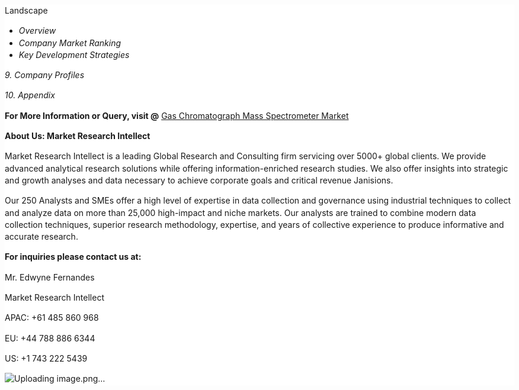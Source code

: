 Landscape</span></em></p><ul><li><em><span class="">Overview</span></em></li><li><em><span class="">Company Market Ranking</span></em></li><li><em><span class="">Key Development Strategies</span></em></li></ul><p><em><span class="font-[700]">9. Company Profiles</span></em></p><p><em><span class="font-[700]">10. Appendix</span></em></p><p><span class="font-[700]"><strong>For More Information or Query, visit&nbsp;@</strong>&nbsp;</span><span class="font-[700]"><a href="https://www.marketresearchintellect.com/product/gas-chromatograph-mass-spectrometer-market-size-and-forecast/?utm_source=Linkedin&utm_medium=832" target="_blank" data-tracking-control-name="article-ssr-frontend-pulse_little-text-block" data-tracking-will-navigate="" data-test-link="">Gas Chromatograph Mass Spectrometer Market</a></span></p><p><strong><span class="font-[700]">About Us: Market Research Intellect</span></strong></p><p><span class="">Market Research Intellect is a leading Global Research and Consulting firm servicing over 5000+ global clients. We provide advanced analytical research solutions while offering information-enriched research studies.&nbsp;</span>We also offer insights into strategic and growth analyses and data necessary to achieve corporate goals and critical revenue Janisions.</p><p><span class="">Our 250 Analysts and SMEs offer a high level of expertise in data collection and governance using industrial techniques to collect and analyze data on more than 25,000 high-impact and niche markets. Our analysts are trained to combine modern data collection techniques, superior research methodology, expertise, and years of collective experience to produce informative and accurate research.</span></p><p><strong>For inquiries please contact us at:</strong></p><p>Mr. Edwyne Fernandes</p><p>Market Research Intellect</p><p>APAC: +61 485 860 968</p><p>EU: +44 788 886 6344</p><p>US: +1 743 222 5439</p>
![Uploading image.png…]()
